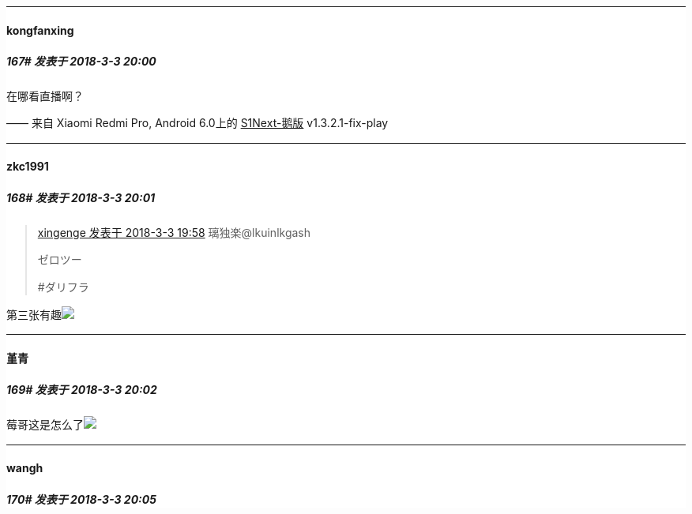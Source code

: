 




*****

####  kongfanxing  
##### 167#       发表于 2018-3-3 20:00




在哪看直播啊？

—— 来自 Xiaomi Redmi Pro, Android 6.0上的 [S1Next-鹅版](https://github.com/ykrank/S1-Next/releases) v1.3.2.1-fix-play







*****

####  zkc1991  
##### 168#       发表于 2018-3-3 20:01



<blockquote><a href="httphttps://bbs.saraba1st.com/2b/forum.php?mod=redirect&amp;goto=findpost&amp;pid=38730504&amp;ptid=1585473" target="_blank">xingenge 发表于 2018-3-3 19:58</a>
璃独楽@lkuinlkgash

ゼロツー

#ダリフラ</blockquote>
第三张有趣<img src="https://static.saraba1st.com/image/smiley/face2017/037.png" referrerpolicy="no-referrer">







*****

####  堇青  
##### 169#       发表于 2018-3-3 20:02




莓哥这是怎么了<img src="https://static.saraba1st.com/image/smiley/face2017/009.gif" referrerpolicy="no-referrer">







*****

####  wangh  
##### 170#       发表于 2018-3-3 20:05
